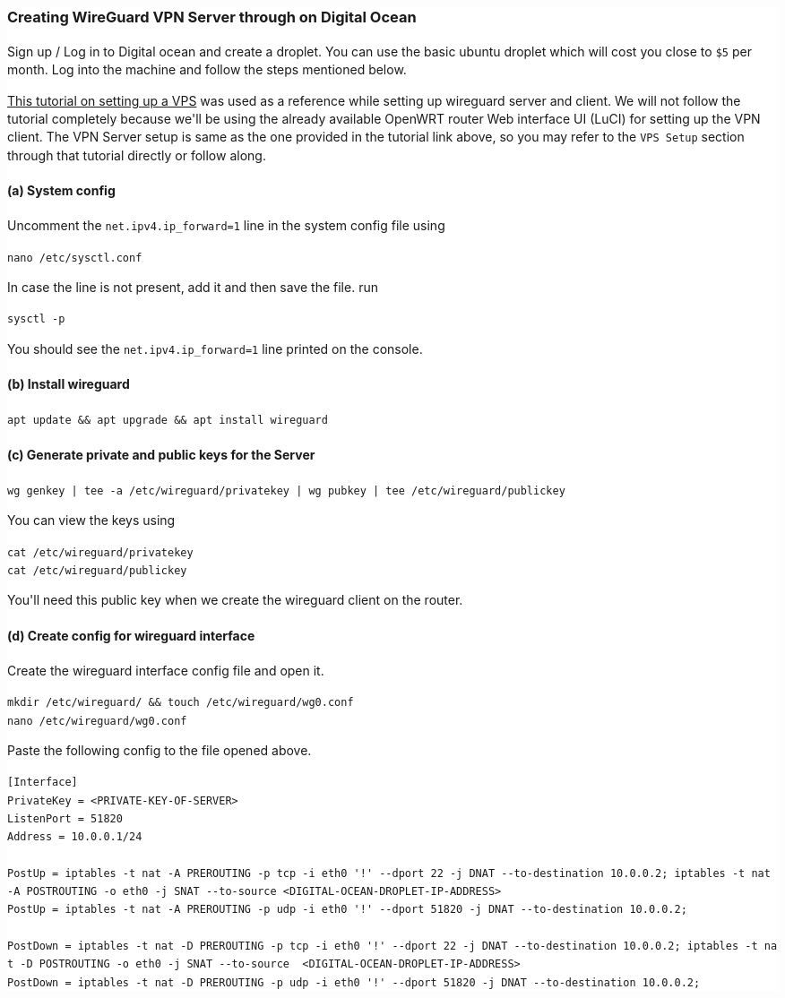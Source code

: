 ### Creating WireGuard VPN Server through on Digital Ocean
Sign up / Log in to Digital ocean and create a droplet. You can use the basic ubuntu droplet 
which will cost you close to `$5` per month.
Log into the machine and follow the steps mentioned below.

[This tutorial on setting up a VPS](https://reposhub.com/python/security/mochman-Bypass_CGNAT.html) was
used as a reference while setting up wireguard server and client.
We will not follow the tutorial completely because we'll be using the already available OpenWRT 
router Web interface UI (LuCI) for setting up the VPN client. The VPN Server setup is same as the one provided in the
tutorial link above, so you may refer to the `VPS Setup` section through that tutorial directly or follow along. 

#### (a) System config
Uncomment the `net.ipv4.ip_forward=1` line in the system config file using
```
nano /etc/sysctl.conf
```
In case the line is not present, add it and then save the file. run
```
sysctl -p
```
You should see the `net.ipv4.ip_forward=1` line printed on the console.

#### (b) Install wireguard
```
apt update && apt upgrade && apt install wireguard
```
#### (c) Generate private and public keys for the Server
```
wg genkey | tee -a /etc/wireguard/privatekey | wg pubkey | tee /etc/wireguard/publickey
```
You can view the keys using 
```
cat /etc/wireguard/privatekey
cat /etc/wireguard/publickey
```
You'll need this public key when we create the wireguard client on the router.

#### (d) Create config for wireguard interface
Create the wireguard interface config file and open it.

```
mkdir /etc/wireguard/ && touch /etc/wireguard/wg0.conf
nano /etc/wireguard/wg0.conf
```

Paste the following config to the file opened above.

```
[Interface]
PrivateKey = <PRIVATE-KEY-OF-SERVER>
ListenPort = 51820
Address = 10.0.0.1/24

PostUp = iptables -t nat -A PREROUTING -p tcp -i eth0 '!' --dport 22 -j DNAT --to-destination 10.0.0.2; iptables -t nat -A POSTROUTING -o eth0 -j SNAT --to-source <DIGITAL-OCEAN-DROPLET-IP-ADDRESS>
PostUp = iptables -t nat -A PREROUTING -p udp -i eth0 '!' --dport 51820 -j DNAT --to-destination 10.0.0.2;

PostDown = iptables -t nat -D PREROUTING -p tcp -i eth0 '!' --dport 22 -j DNAT --to-destination 10.0.0.2; iptables -t nat -D POSTROUTING -o eth0 -j SNAT --to-source  <DIGITAL-OCEAN-DROPLET-IP-ADDRESS>
PostDown = iptables -t nat -D PREROUTING -p udp -i eth0 '!' --dport 51820 -j DNAT --to-destination 10.0.0.2;

```